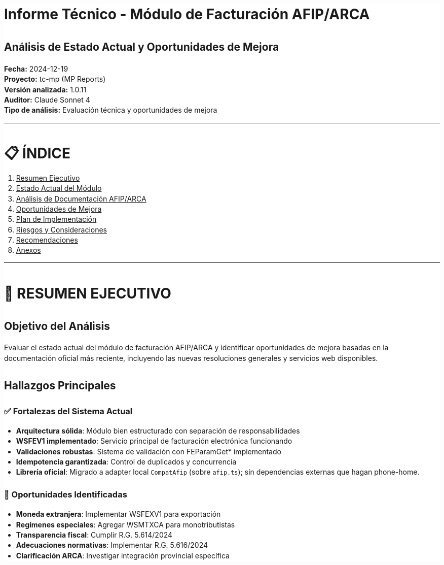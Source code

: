 # Informe Técnico - Módulo de Facturación AFIP/ARCA
## Análisis de Estado Actual y Oportunidades de Mejora

**Fecha:** 2024-12-19  
**Proyecto:** tc-mp (MP Reports)  
**Versión analizada:** 1.0.11  
**Auditor:** Claude Sonnet 4  
**Tipo de análisis:** Evaluación técnica y oportunidades de mejora  

---

# 📋 ÍNDICE

1. [Resumen Ejecutivo](#resumen-ejecutivo)
2. [Estado Actual del Módulo](#estado-actual-del-módulo)
3. [Análisis de Documentación AFIP/ARCA](#análisis-de-documentación-afiparca)
4. [Oportunidades de Mejora](#oportunidades-de-mejora)
5. [Plan de Implementación](#plan-de-implementación)
6. [Riesgos y Consideraciones](#riesgos-y-consideraciones)
7. [Recomendaciones](#recomendaciones)
8. [Anexos](#anexos)

---

# 🎯 RESUMEN EJECUTIVO

## Objetivo del Análisis

Evaluar el estado actual del módulo de facturación AFIP/ARCA y identificar oportunidades de mejora basadas en la documentación oficial más reciente, incluyendo las nuevas resoluciones generales y servicios web disponibles.

## Hallazgos Principales

### ✅ Fortalezas del Sistema Actual
- **Arquitectura sólida**: Módulo bien estructurado con separación de responsabilidades
- **WSFEV1 implementado**: Servicio principal de facturación electrónica funcionando
- **Validaciones robustas**: Sistema de validación con FEParamGet* implementado
- **Idempotencia garantizada**: Control de duplicados y concurrencia
- **Librería oficial**: Migrado a adapter local `CompatAfip` (sobre `afip.ts`); sin dependencias externas que hagan phone-home.

### 🚀 Oportunidades Identificadas
- **Moneda extranjera**: Implementar WSFEXV1 para exportación
- **Regímenes especiales**: Agregar WSMTXCA para monotributistas
- **Transparencia fiscal**: Cumplir R.G. 5.614/2024
- **Adecuaciones normativas**: Implementar R.G. 5.616/2024
- **Clarificación ARCA**: Investigar integración provincial específica
